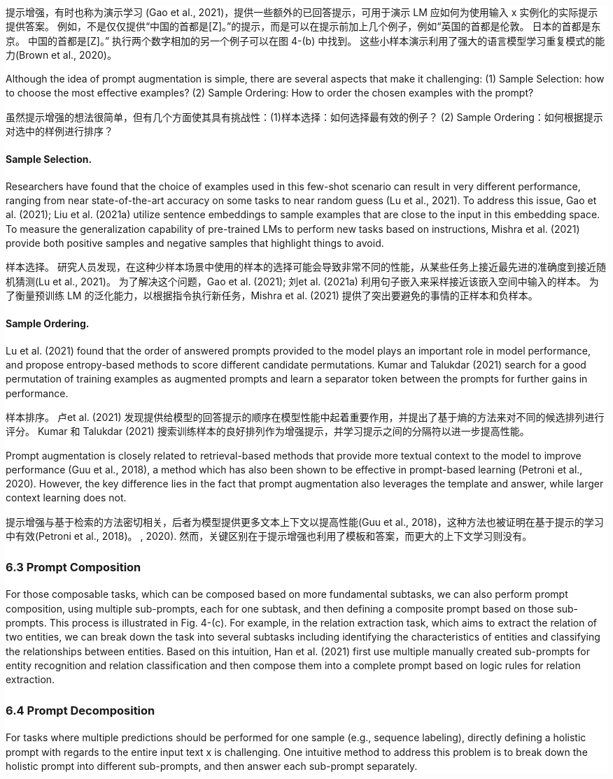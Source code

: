 提示增强，有时也称为演示学习 (Gao et al., 2021)，提供一些额外的已回答提示，可用于演示 LM 应如何为使用输入 x 实例化的实际提示提供答案。 例如，不是仅仅提供“中国的首都是[Z]。”的提示，而是可以在提示前加上几个例子，例如“英国的首都是伦敦。 日本的首都是东京。 中国的首都是[Z]。” 执行两个数字相加的另一个例子可以在图 4-(b) 中找到。 这些小样本演示利用了强大的语言模型学习重复模式的能力(Brown et al., 2020)。

Although the idea of prompt augmentation is simple, there are several aspects that make it challenging: (1) Sample Selection: how to choose the most effective examples? (2) Sample Ordering: How to order the chosen examples with the prompt?

虽然提示增强的想法很简单，但有几个方面使其具有挑战性：(1)样本选择：如何选择最有效的例子？ (2) Sample Ordering：如何根据提示对选中的样例进行排序？

#### Sample Selection. 
Researchers have found that the choice of examples used in this few-shot scenario can result in very different performance, ranging from near state-of-the-art accuracy on some tasks to near random guess (Lu et al., 2021). To address this issue, Gao et al. (2021); Liu et al. (2021a) utilize sentence embeddings to sample examples that are close to the input in this embedding space. To measure the generalization capability of pre-trained LMs to perform new tasks based on instructions, Mishra et al. (2021) provide both positive samples and negative samples that highlight things to avoid.

样本选择。 研究人员发现，在这种少样本场景中使用的样本的选择可能会导致非常不同的性能，从某些任务上接近最先进的准确度到接近随机猜测(Lu et al., 2021)。 为了解决这个问题，Gao et al. (2021); 刘et al. (2021a) 利用句子嵌入来采样接近该嵌入空间中输入的样本。 为了衡量预训练 LM 的泛化能力，以根据指令执行新任务，Mishra et al. (2021) 提供了突出要避免的事情的正样本和负样本。

#### Sample Ordering. 
Lu et al. (2021) found that the order of answered prompts provided to the model plays an important role in model performance, and propose entropy-based methods to score different candidate permutations. Kumar and Talukdar (2021) search for a good permutation of training examples as augmented prompts and learn a separator token between the prompts for further gains in performance.

样本排序。 卢et al. (2021) 发现提供给模型的回答提示的顺序在模型性能中起着重要作用，并提出了基于熵的方法来对不同的候选排列进行评分。 Kumar 和 Talukdar (2021) 搜索训练样本的良好排列作为增强提示，并学习提示之间的分隔符以进一步提高性能。

Prompt augmentation is closely related to retrieval-based methods that provide more textual context to the model to improve performance (Guu et al., 2018), a method which has also been shown to be effective in prompt-based learning (Petroni et al., 2020). However, the key difference lies in the fact that prompt augmentation also leverages the template and answer, while larger context learning does not.

提示增强与基于检索的方法密切相关，后者为模型提供更多文本上下文以提高性能(Guu et al., 2018)，这种方法也被证明在基于提示的学习中有效(Petroni et al., 2018)。 , 2020). 然而，关键区别在于提示增强也利用了模板和答案，而更大的上下文学习则没有。

### 6.3 Prompt Composition
For those composable tasks, which can be composed based on more fundamental subtasks, we can also perform prompt composition, using multiple sub-prompts, each for one subtask, and then defining a composite prompt based on those sub-prompts. This process is illustrated in Fig. 4-(c). For example, in the relation extraction task, which aims to extract the relation of two entities, we can break down the task into several subtasks including identifying the characteristics of entities and classifying the relationships between entities. Based on this intuition, Han et al. (2021) first use multiple manually created sub-prompts for entity recognition and relation classification and then compose them into a complete prompt based on logic rules for relation extraction.

### 6.4 Prompt Decomposition
For tasks where multiple predictions should be performed for one sample (e.g., sequence labeling), directly defining a holistic prompt with regards to the entire input text x is challenging. One intuitive method to address this problem is to break down the holistic prompt into different sub-prompts, and then answer each sub-prompt separately.

